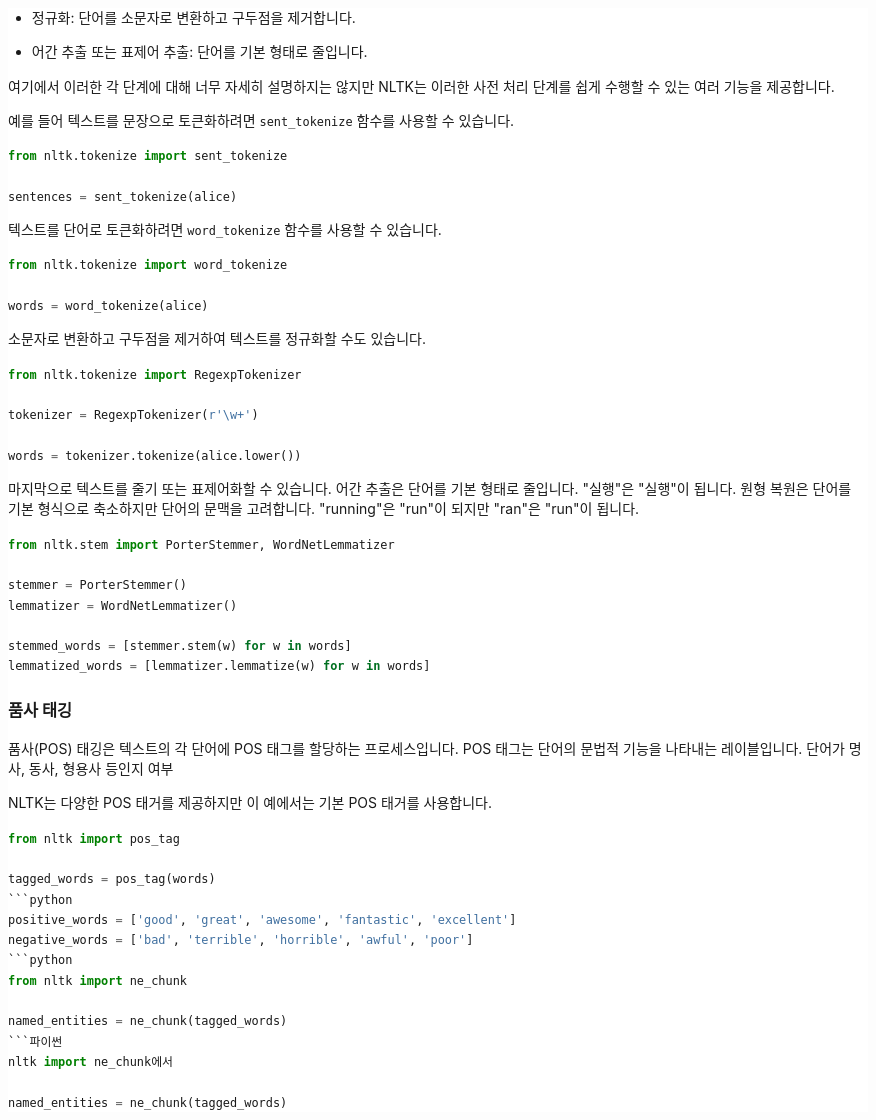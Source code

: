 - 정규화: 단어를 소문자로 변환하고 구두점을 제거합니다.

- 어간 추출 또는 표제어 추출: 단어를 기본 형태로 줄입니다.

여기에서 이러한 각 단계에 대해 너무 자세히 설명하지는 않지만 NLTK는 이러한 사전 처리 단계를 쉽게 수행할 수 있는 여러 기능을 제공합니다.

예를 들어 텍스트를 문장으로 토큰화하려면 ```sent_tokenize``` 함수를 사용할 수 있습니다.

```python
from nltk.tokenize import sent_tokenize

sentences = sent_tokenize(alice)
```

텍스트를 단어로 토큰화하려면 ```word_tokenize``` 함수를 사용할 수 있습니다.

```python
from nltk.tokenize import word_tokenize

words = word_tokenize(alice)
```

소문자로 변환하고 구두점을 제거하여 텍스트를 정규화할 수도 있습니다.

```python
from nltk.tokenize import RegexpTokenizer

tokenizer = RegexpTokenizer(r'\w+')

words = tokenizer.tokenize(alice.lower())
```

마지막으로 텍스트를 줄기 또는 표제어화할 수 있습니다. 어간 추출은 단어를 기본 형태로 줄입니다. "실행"은 "실행"이 됩니다. 원형 복원은 단어를 기본 형식으로 축소하지만 단어의 문맥을 고려합니다. "running"은 "run"이 되지만 "ran"은 "run"이 됩니다.

```python
from nltk.stem import PorterStemmer, WordNetLemmatizer

stemmer = PorterStemmer()
lemmatizer = WordNetLemmatizer()

stemmed_words = [stemmer.stem(w) for w in words]
lemmatized_words = [lemmatizer.lemmatize(w) for w in words]
```

### 품사 태깅

품사(POS) 태깅은 텍스트의 각 단어에 POS 태그를 할당하는 프로세스입니다. POS 태그는 단어의 문법적 기능을 나타내는 레이블입니다. 단어가 명사, 동사, 형용사 등인지 여부

NLTK는 다양한 POS 태거를 제공하지만 이 예에서는 기본 POS 태거를 사용합니다.

```python
from nltk import pos_tag

tagged_words = pos_tag(words)
```python
positive_words = ['good', 'great', 'awesome', 'fantastic', 'excellent']
negative_words = ['bad', 'terrible', 'horrible', 'awful', 'poor']
```python
from nltk import ne_chunk

named_entities = ne_chunk(tagged_words)
```파이썬
nltk import ne_chunk에서

named_entities = ne_chunk(tagged_words)
```
